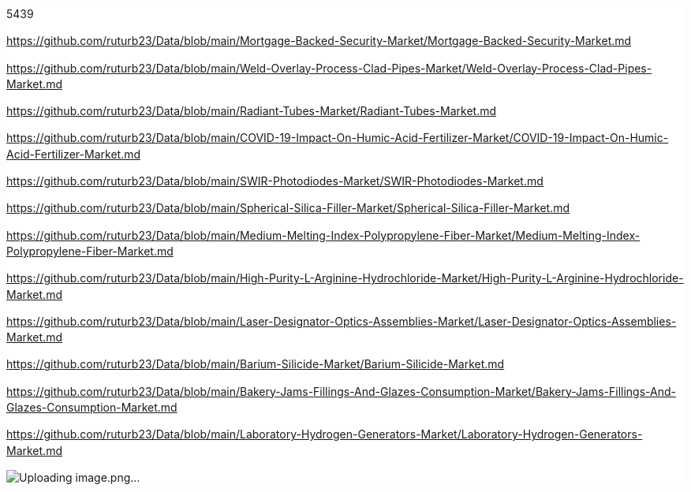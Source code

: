 5439</p><p><a href="https://github.com/ruturb23/Data/blob/main/Mortgage-Backed-Security-Market/Mortgage-Backed-Security-Market.md">https://github.com/ruturb23/Data/blob/main/Mortgage-Backed-Security-Market/Mortgage-Backed-Security-Market.md</a></p><p><a href="https://github.com/ruturb23/Data/blob/main/Weld-Overlay-Process-Clad-Pipes-Market/Weld-Overlay-Process-Clad-Pipes-Market.md">https://github.com/ruturb23/Data/blob/main/Weld-Overlay-Process-Clad-Pipes-Market/Weld-Overlay-Process-Clad-Pipes-Market.md</a></p><p><a href="https://github.com/ruturb23/Data/blob/main/Radiant-Tubes-Market/Radiant-Tubes-Market.md">https://github.com/ruturb23/Data/blob/main/Radiant-Tubes-Market/Radiant-Tubes-Market.md</a></p><p><a href="https://github.com/ruturb23/Data/blob/main/COVID-19-Impact-On-Humic-Acid-Fertilizer-Market/COVID-19-Impact-On-Humic-Acid-Fertilizer-Market.md">https://github.com/ruturb23/Data/blob/main/COVID-19-Impact-On-Humic-Acid-Fertilizer-Market/COVID-19-Impact-On-Humic-Acid-Fertilizer-Market.md</a></p><p><a href="https://github.com/ruturb23/Data/blob/main/SWIR-Photodiodes-Market/SWIR-Photodiodes-Market.md">https://github.com/ruturb23/Data/blob/main/SWIR-Photodiodes-Market/SWIR-Photodiodes-Market.md</a></p><p><a href="https://github.com/ruturb23/Data/blob/main/Spherical-Silica-Filler-Market/Spherical-Silica-Filler-Market.md">https://github.com/ruturb23/Data/blob/main/Spherical-Silica-Filler-Market/Spherical-Silica-Filler-Market.md</a></p><p><a href="https://github.com/ruturb23/Data/blob/main/Medium-Melting-Index-Polypropylene-Fiber-Market/Medium-Melting-Index-Polypropylene-Fiber-Market.md">https://github.com/ruturb23/Data/blob/main/Medium-Melting-Index-Polypropylene-Fiber-Market/Medium-Melting-Index-Polypropylene-Fiber-Market.md</a></p><p><a href="https://github.com/ruturb23/Data/blob/main/High-Purity-L-Arginine-Hydrochloride-Market/High-Purity-L-Arginine-Hydrochloride-Market.md">https://github.com/ruturb23/Data/blob/main/High-Purity-L-Arginine-Hydrochloride-Market/High-Purity-L-Arginine-Hydrochloride-Market.md</a></p><p><a href="https://github.com/ruturb23/Data/blob/main/Laser-Designator-Optics-Assemblies-Market/Laser-Designator-Optics-Assemblies-Market.md">https://github.com/ruturb23/Data/blob/main/Laser-Designator-Optics-Assemblies-Market/Laser-Designator-Optics-Assemblies-Market.md</a></p><p><a href="https://github.com/ruturb23/Data/blob/main/Barium-Silicide-Market/Barium-Silicide-Market.md">https://github.com/ruturb23/Data/blob/main/Barium-Silicide-Market/Barium-Silicide-Market.md</a></p><p><a href="https://github.com/ruturb23/Data/blob/main/Bakery-Jams-Fillings-And-Glazes-Consumption-Market/Bakery-Jams-Fillings-And-Glazes-Consumption-Market.md">https://github.com/ruturb23/Data/blob/main/Bakery-Jams-Fillings-And-Glazes-Consumption-Market/Bakery-Jams-Fillings-And-Glazes-Consumption-Market.md</a></p><p><a href="https://github.com/ruturb23/Data/blob/main/Laboratory-Hydrogen-Generators-Market/Laboratory-Hydrogen-Generators-Market.md">https://github.com/ruturb23/Data/blob/main/Laboratory-Hydrogen-Generators-Market/Laboratory-Hydrogen-Generators-Market.md</a></p>
![Uploading image.png…]()
